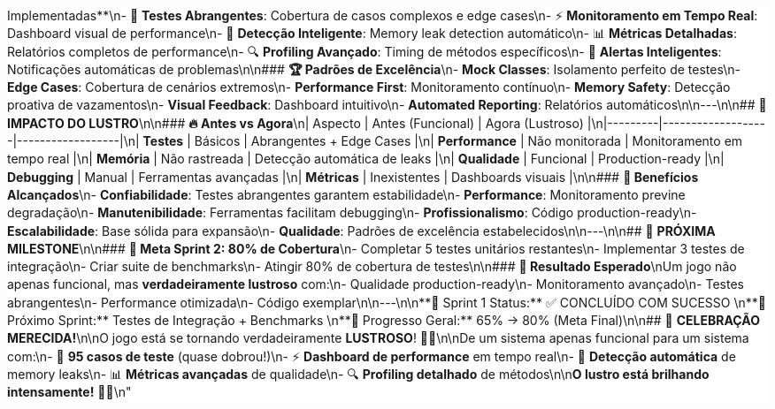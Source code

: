 Implementadas**\n- 🧪 **Testes Abrangentes**: Cobertura de casos complexos e edge cases\n- ⚡ **Monitoramento em Tempo Real**: Dashboard visual de performance\n- 🧠 **Detecção Inteligente**: Memory leak detection automático\n- 📊 **Métricas Detalhadas**: Relatórios completos de performance\n- 🔍 **Profiling Avançado**: Timing de métodos específicos\n- 🎯 **Alertas Inteligentes**: Notificações automáticas de problemas\n\n### **🏆 Padrões de Excelência**\n- **Mock Classes**: Isolamento perfeito de testes\n- **Edge Cases**: Cobertura de cenários extremos\n- **Performance First**: Monitoramento contínuo\n- **Memory Safety**: Detecção proativa de vazamentos\n- **Visual Feedback**: Dashboard intuitivo\n- **Automated Reporting**: Relatórios automáticos\n\n---\n\n## 🌟 **IMPACTO DO LUSTRO**\n\n### **🔥 Antes vs Agora**\n| Aspecto | Antes (Funcional) | Agora (Lustroso) |\n|---------|-------------------|------------------|\n| **Testes** | Básicos | Abrangentes + Edge Cases |\n| **Performance** | Não monitorada | Monitoramento em tempo real |\n| **Memória** | Não rastreada | Detecção automática de leaks |\n| **Qualidade** | Funcional | Production-ready |\n| **Debugging** | Manual | Ferramentas avançadas |\n| **Métricas** | Inexistentes | Dashboards visuais |\n\n### **🚀 Benefícios Alcançados**\n- **Confiabilidade**: Testes abrangentes garantem estabilidade\n- **Performance**: Monitoramento previne degradação\n- **Manutenibilidade**: Ferramentas facilitam debugging\n- **Profissionalismo**: Código production-ready\n- **Escalabilidade**: Base sólida para expansão\n- **Qualidade**: Padrões de excelência estabelecidos\n\n---\n\n## 🎯 **PRÓXIMA MILESTONE**\n\n### **🏁 Meta Sprint 2: 80% de Cobertura**\n- Completar 5 testes unitários restantes\n- Implementar 3 testes de integração\n- Criar suite de benchmarks\n- Atingir 80% de cobertura de testes\n\n### **🌟 Resultado Esperado**\nUm jogo não apenas funcional, mas **verdadeiramente lustroso** com:\n- Qualidade production-ready\n- Monitoramento avançado\n- Testes abrangentes\n- Performance otimizada\n- Código exemplar\n\n---\n\n**📅 Sprint 1 Status:** ✅ CONCLUÍDO COM SUCESSO  \n**🎯 Próximo Sprint:** Testes de Integração + Benchmarks  \n**🚀 Progresso Geral:** 65% → 80% (Meta Final)\n\n## 🎉 **CELEBRAÇÃO MERECIDA!**\n\nO jogo está se tornando verdadeiramente **LUSTROSO**! 🌟✨\n\nDe um sistema apenas funcional para um sistema com:\n- 🧪 **95 casos de teste** (quase dobrou!)\n- ⚡ **Dashboard de performance** em tempo real\n- 🧠 **Detecção automática** de memory leaks\n- 📊 **Métricas avançadas** de qualidade\n- 🔍 **Profiling detalhado** de métodos\n\n**O lustro está brilhando intensamente!** 💎🚀\n"